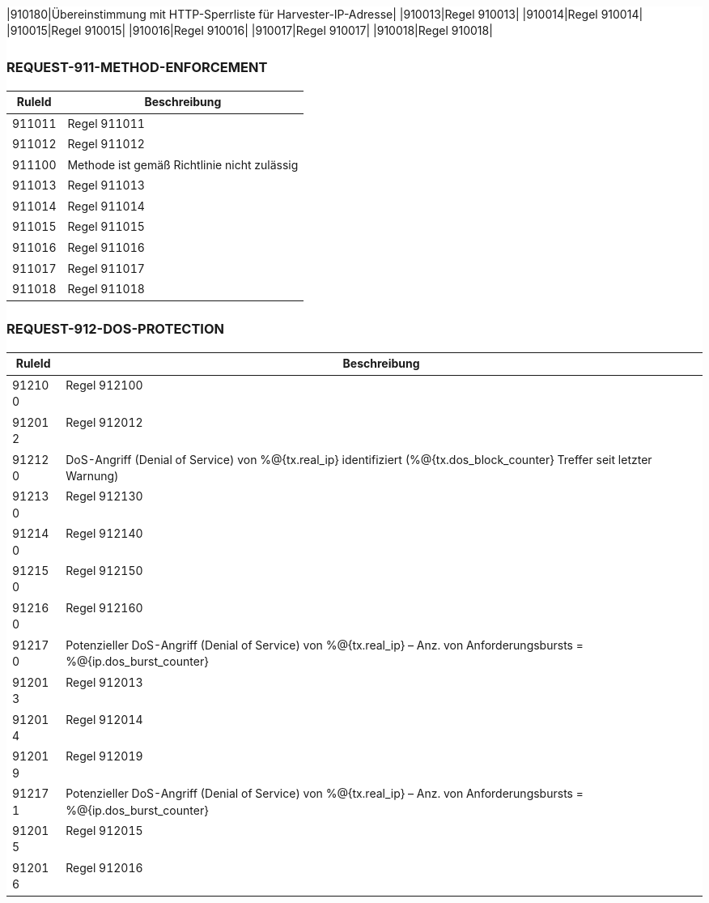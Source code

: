 |910180|Übereinstimmung mit HTTP-Sperrliste für Harvester-IP-Adresse|
|910013|Regel 910013|
|910014|Regel 910014|
|910015|Regel 910015|
|910016|Regel 910016|
|910017|Regel 910017|
|910018|Regel 910018|

### <a name="crs911"></a> <p x-ms-format-detection="none">REQUEST-911-METHOD-ENFORCEMENT</p>

|RuleId|Beschreibung|
|---|---|
|911011|Regel 911011|
|911012|Regel 911012|
|911100|Methode ist gemäß Richtlinie nicht zulässig|
|911013|Regel 911013|
|911014|Regel 911014|
|911015|Regel 911015|
|911016|Regel 911016|
|911017|Regel 911017|
|911018|Regel 911018|

### <a name="crs912"></a> <p x-ms-format-detection="none">REQUEST-912-DOS-PROTECTION</p>

|RuleId|Beschreibung|
|---|---|
|912100|Regel 912100|
|912012|Regel 912012|
|912120|DoS-Angriff (Denial of Service) von %@{tx.real_ip} identifiziert (%@{tx.dos_block_counter} Treffer seit letzter Warnung)|
|912130|Regel 912130|
|912140|Regel 912140|
|912150|Regel 912150|
|912160|Regel 912160|
|912170|Potenzieller DoS-Angriff (Denial of Service) von %@{tx.real_ip} – Anz. von Anforderungsbursts = %@{ip.dos_burst_counter}|
|912013|Regel 912013|
|912014|Regel 912014|
|912019|Regel 912019|
|912171|Potenzieller DoS-Angriff (Denial of Service) von %@{tx.real_ip} – Anz. von Anforderungsbursts = %@{ip.dos_burst_counter}|
|912015|Regel 912015|
|912016|Regel 912016|
